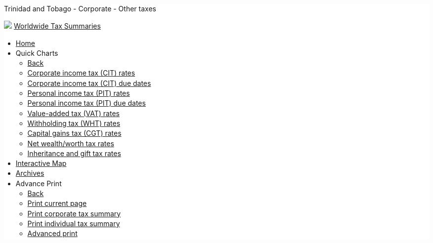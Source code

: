 








Trinidad and Tobago - Corporate - Other taxes










































[![](-/media/world-wide-tax-summaries/dev/new-pwclogo.ashx%3Frev=857d31d9188a45cb89c2a139fca9bbc2&revision=857d31d9-188a-45cb-89c2-a139fca9bbc2&hash=185803B13B63A76ED59B9489B23256389302FCC5)](index.html)
[Worldwide Tax Summaries](index.html)

* [Home](index.html)
* Quick Charts
  + [Back](trinidad-and-tobago%3FtopicTypeId=399bcbae-2967-429b-b371-99be91a47b34.html#)
  + [Corporate income tax (CIT) rates](quick-charts/corporate-income-tax-cit-rates.html)
  + [Corporate income tax (CIT) due dates](quick-charts/corporate-income-tax-cit-due-dates.html)
  + [Personal income tax (PIT) rates](quick-charts/personal-income-tax-pit-rates.html)
  + [Personal income tax (PIT) due dates](quick-charts/personal-income-tax-pit-due-dates.html)
  + [Value-added tax (VAT) rates](quick-charts/value-added-tax-vat-rates.html)
  + [Withholding tax (WHT) rates](quick-charts/withholding-tax-wht-rates.html)
  + [Capital gains tax (CGT) rates](quick-charts/capital-gains-tax-cgt-rates.html)
  + [Net wealth/worth tax rates](quick-charts/net-wealth-worth-tax-rates.html)
  + [Inheritance and gift tax rates](quick-charts/inheritance-and-gift-tax-rates.html)
* [Interactive Map](interactive-map.html)
* [Archives](archives.html)
* Advance Print
  + [Back](trinidad-and-tobago%3FtopicTypeId=399bcbae-2967-429b-b371-99be91a47b34.html#)
  + [Print current page](trinidad-and-tobago%3FtopicTypeId=399bcbae-2967-429b-b371-99be91a47b34.html#)
  + [Print corporate tax summary](trinidad-and-tobago%3FtopicTypeId=399bcbae-2967-429b-b371-99be91a47b34.html#)
  + [Print individual tax summary](trinidad-and-tobago%3FtopicTypeId=399bcbae-2967-429b-b371-99be91a47b34.html#)
  + [Advanced print](trinidad-and-tobago%3FtopicTypeId=399bcbae-2967-429b-b371-99be91a47b34.html#)

